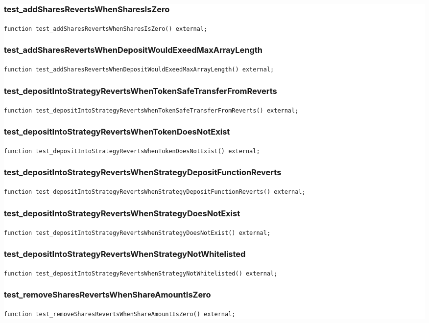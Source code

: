 ### test_addSharesRevertsWhenSharesIsZero


```solidity
function test_addSharesRevertsWhenSharesIsZero() external;
```

### test_addSharesRevertsWhenDepositWouldExeedMaxArrayLength


```solidity
function test_addSharesRevertsWhenDepositWouldExeedMaxArrayLength() external;
```

### test_depositIntoStrategyRevertsWhenTokenSafeTransferFromReverts


```solidity
function test_depositIntoStrategyRevertsWhenTokenSafeTransferFromReverts() external;
```

### test_depositIntoStrategyRevertsWhenTokenDoesNotExist


```solidity
function test_depositIntoStrategyRevertsWhenTokenDoesNotExist() external;
```

### test_depositIntoStrategyRevertsWhenStrategyDepositFunctionReverts


```solidity
function test_depositIntoStrategyRevertsWhenStrategyDepositFunctionReverts() external;
```

### test_depositIntoStrategyRevertsWhenStrategyDoesNotExist


```solidity
function test_depositIntoStrategyRevertsWhenStrategyDoesNotExist() external;
```

### test_depositIntoStrategyRevertsWhenStrategyNotWhitelisted


```solidity
function test_depositIntoStrategyRevertsWhenStrategyNotWhitelisted() external;
```

### test_removeSharesRevertsWhenShareAmountIsZero


```solidity
function test_removeSharesRevertsWhenShareAmountIsZero() external;
```
